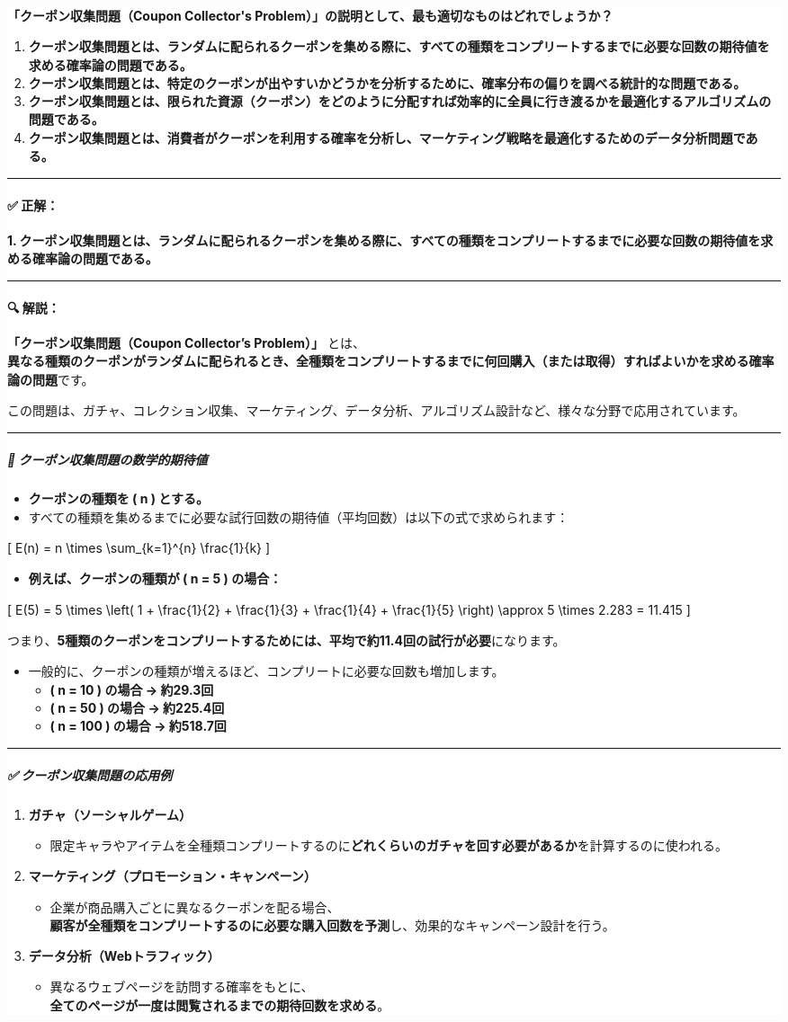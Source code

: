 **「クーポン収集問題（Coupon Collector's Problem）」の説明として、最も適切なものはどれでしょうか？**

1. **クーポン収集問題とは、ランダムに配られるクーポンを集める際に、すべての種類をコンプリートするまでに必要な回数の期待値を求める確率論の問題である。**  
2. **クーポン収集問題とは、特定のクーポンが出やすいかどうかを分析するために、確率分布の偏りを調べる統計的な問題である。**  
3. **クーポン収集問題とは、限られた資源（クーポン）をどのように分配すれば効率的に全員に行き渡るかを最適化するアルゴリズムの問題である。**  
4. **クーポン収集問題とは、消費者がクーポンを利用する確率を分析し、マーケティング戦略を最適化するためのデータ分析問題である。**

---

#### ✅ **正解：**  
**1. クーポン収集問題とは、ランダムに配られるクーポンを集める際に、すべての種類をコンプリートするまでに必要な回数の期待値を求める確率論の問題である。**

---

#### 🔍 **解説：**

**「クーポン収集問題（Coupon Collector’s Problem）」** とは、  
**異なる種類のクーポンがランダムに配られるとき、全種類をコンプリートするまでに何回購入（または取得）すればよいかを求める確率論の問題**です。

この問題は、ガチャ、コレクション収集、マーケティング、データ分析、アルゴリズム設計など、様々な分野で応用されています。

---

##### 🚩 **クーポン収集問題の数学的期待値**

- **クーポンの種類を \( n \) とする。**  
- すべての種類を集めるまでに必要な試行回数の期待値（平均回数）は以下の式で求められます：  

\[
E(n) = n \times \sum_{k=1}^{n} \frac{1}{k}
\]

- **例えば、クーポンの種類が \( n = 5 \) の場合：**

\[
E(5) = 5 \times \left( 1 + \frac{1}{2} + \frac{1}{3} + \frac{1}{4} + \frac{1}{5} \right) \approx 5 \times 2.283 = 11.415
\]

つまり、**5種類のクーポンをコンプリートするためには、平均で約11.4回の試行が必要**になります。

- 一般的に、クーポンの種類が増えるほど、コンプリートに必要な回数も増加します。  
  - **\( n = 10 \) の場合 → 約29.3回**  
  - **\( n = 50 \) の場合 → 約225.4回**  
  - **\( n = 100 \) の場合 → 約518.7回**  

---

##### ✅ **クーポン収集問題の応用例**

1. **ガチャ（ソーシャルゲーム）**
   - 限定キャラやアイテムを全種類コンプリートするのに**どれくらいのガチャを回す必要があるか**を計算するのに使われる。  

2. **マーケティング（プロモーション・キャンペーン）**
   - 企業が商品購入ごとに異なるクーポンを配る場合、  
     **顧客が全種類をコンプリートするのに必要な購入回数を予測**し、効果的なキャンペーン設計を行う。  

3. **データ分析（Webトラフィック）**
   - 異なるウェブページを訪問する確率をもとに、  
     **全てのページが一度は閲覧されるまでの期待回数を求める**。  
